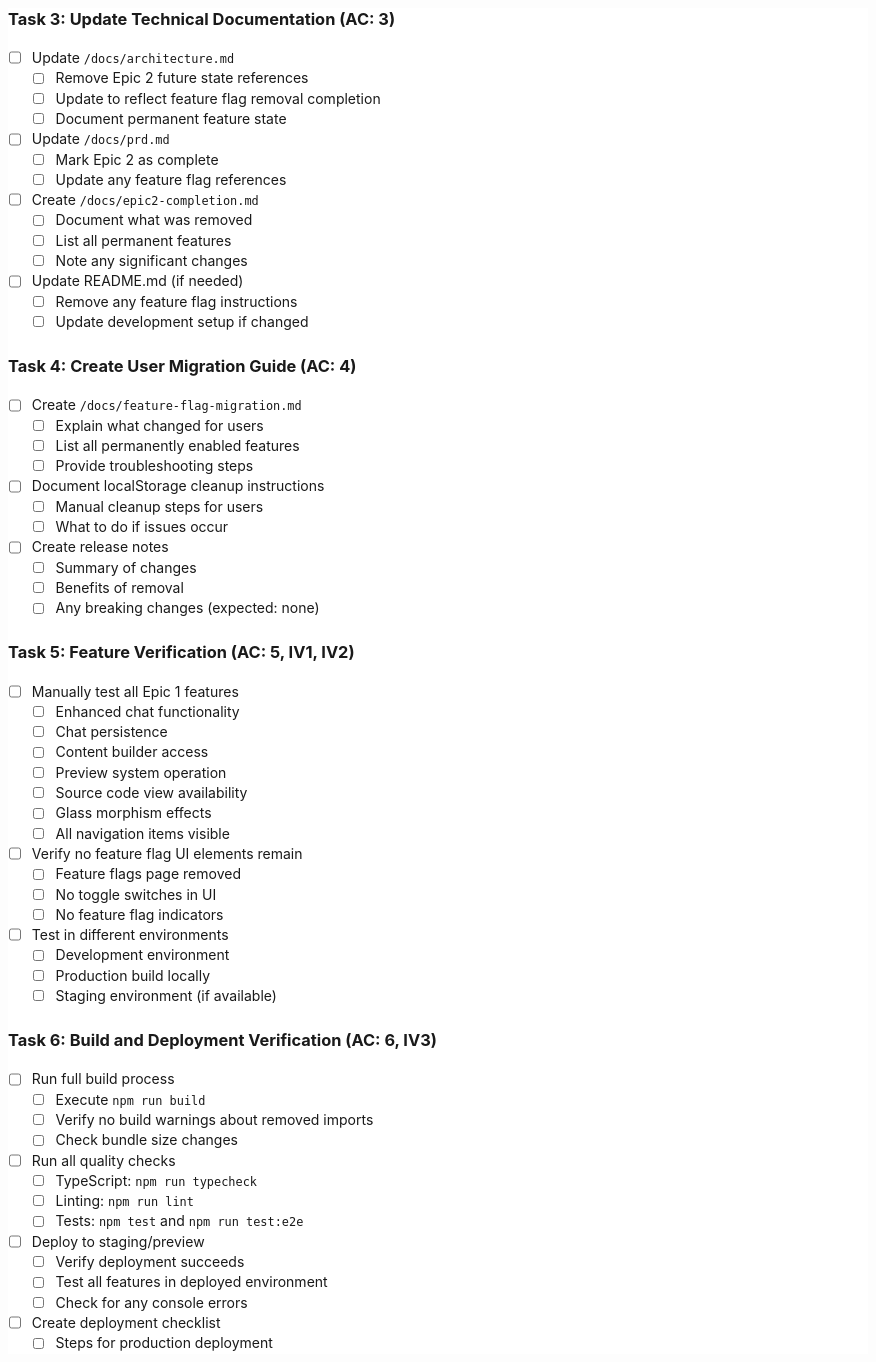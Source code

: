 ### Task 3: Update Technical Documentation (AC: 3)
- [ ] Update `/docs/architecture.md`
  - [ ] Remove Epic 2 future state references
  - [ ] Update to reflect feature flag removal completion
  - [ ] Document permanent feature state
- [ ] Update `/docs/prd.md`
  - [ ] Mark Epic 2 as complete
  - [ ] Update any feature flag references
- [ ] Create `/docs/epic2-completion.md`
  - [ ] Document what was removed
  - [ ] List all permanent features
  - [ ] Note any significant changes
- [ ] Update README.md (if needed)
  - [ ] Remove any feature flag instructions
  - [ ] Update development setup if changed

### Task 4: Create User Migration Guide (AC: 4)
- [ ] Create `/docs/feature-flag-migration.md`
  - [ ] Explain what changed for users
  - [ ] List all permanently enabled features
  - [ ] Provide troubleshooting steps
- [ ] Document localStorage cleanup instructions
  - [ ] Manual cleanup steps for users
  - [ ] What to do if issues occur
- [ ] Create release notes
  - [ ] Summary of changes
  - [ ] Benefits of removal
  - [ ] Any breaking changes (expected: none)

### Task 5: Feature Verification (AC: 5, IV1, IV2)
- [ ] Manually test all Epic 1 features
  - [ ] Enhanced chat functionality
  - [ ] Chat persistence
  - [ ] Content builder access
  - [ ] Preview system operation
  - [ ] Source code view availability
  - [ ] Glass morphism effects
  - [ ] All navigation items visible
- [ ] Verify no feature flag UI elements remain
  - [ ] Feature flags page removed
  - [ ] No toggle switches in UI
  - [ ] No feature flag indicators
- [ ] Test in different environments
  - [ ] Development environment
  - [ ] Production build locally
  - [ ] Staging environment (if available)

### Task 6: Build and Deployment Verification (AC: 6, IV3)
- [ ] Run full build process
  - [ ] Execute `npm run build`
  - [ ] Verify no build warnings about removed imports
  - [ ] Check bundle size changes
- [ ] Run all quality checks
  - [ ] TypeScript: `npm run typecheck`
  - [ ] Linting: `npm run lint`
  - [ ] Tests: `npm test` and `npm run test:e2e`
- [ ] Deploy to staging/preview
  - [ ] Verify deployment succeeds
  - [ ] Test all features in deployed environment
  - [ ] Check for any console errors
- [ ] Create deployment checklist
  - [ ] Steps for production deployment
